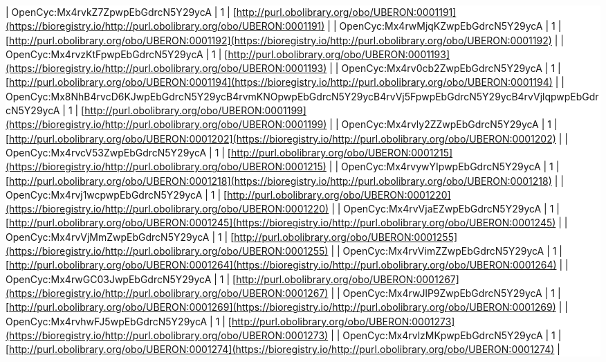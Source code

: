 | OpenCyc:Mx4rvkZ7ZpwpEbGdrcN5Y29ycA                                                                             |        1 | [http://purl.obolibrary.org/obo/UBERON:0001191](https://bioregistry.io/http://purl.obolibrary.org/obo/UBERON:0001191)                                                                                                                        |
| OpenCyc:Mx4rwMjqKZwpEbGdrcN5Y29ycA                                                                             |        1 | [http://purl.obolibrary.org/obo/UBERON:0001192](https://bioregistry.io/http://purl.obolibrary.org/obo/UBERON:0001192)                                                                                                                        |
| OpenCyc:Mx4rvzKtFpwpEbGdrcN5Y29ycA                                                                             |        1 | [http://purl.obolibrary.org/obo/UBERON:0001193](https://bioregistry.io/http://purl.obolibrary.org/obo/UBERON:0001193)                                                                                                                        |
| OpenCyc:Mx4rv0cb2ZwpEbGdrcN5Y29ycA                                                                             |        1 | [http://purl.obolibrary.org/obo/UBERON:0001194](https://bioregistry.io/http://purl.obolibrary.org/obo/UBERON:0001194)                                                                                                                        |
| OpenCyc:Mx8NhB4rvcD6KJwpEbGdrcN5Y29ycB4rvmKNOpwpEbGdrcN5Y29ycB4rvVj5FpwpEbGdrcN5Y29ycB4rvVjlqpwpEbGdrcN5Y29ycA |        1 | [http://purl.obolibrary.org/obo/UBERON:0001199](https://bioregistry.io/http://purl.obolibrary.org/obo/UBERON:0001199)                                                                                                                        |
| OpenCyc:Mx4rvly2ZZwpEbGdrcN5Y29ycA                                                                             |        1 | [http://purl.obolibrary.org/obo/UBERON:0001202](https://bioregistry.io/http://purl.obolibrary.org/obo/UBERON:0001202)                                                                                                                        |
| OpenCyc:Mx4rvcV53ZwpEbGdrcN5Y29ycA                                                                             |        1 | [http://purl.obolibrary.org/obo/UBERON:0001215](https://bioregistry.io/http://purl.obolibrary.org/obo/UBERON:0001215)                                                                                                                        |
| OpenCyc:Mx4rvywYIpwpEbGdrcN5Y29ycA                                                                             |        1 | [http://purl.obolibrary.org/obo/UBERON:0001218](https://bioregistry.io/http://purl.obolibrary.org/obo/UBERON:0001218)                                                                                                                        |
| OpenCyc:Mx4rvj1wcpwpEbGdrcN5Y29ycA                                                                             |        1 | [http://purl.obolibrary.org/obo/UBERON:0001220](https://bioregistry.io/http://purl.obolibrary.org/obo/UBERON:0001220)                                                                                                                        |
| OpenCyc:Mx4rvVjaEZwpEbGdrcN5Y29ycA                                                                             |        1 | [http://purl.obolibrary.org/obo/UBERON:0001245](https://bioregistry.io/http://purl.obolibrary.org/obo/UBERON:0001245)                                                                                                                        |
| OpenCyc:Mx4rvVjMmZwpEbGdrcN5Y29ycA                                                                             |        1 | [http://purl.obolibrary.org/obo/UBERON:0001255](https://bioregistry.io/http://purl.obolibrary.org/obo/UBERON:0001255)                                                                                                                        |
| OpenCyc:Mx4rvVimZZwpEbGdrcN5Y29ycA                                                                             |        1 | [http://purl.obolibrary.org/obo/UBERON:0001264](https://bioregistry.io/http://purl.obolibrary.org/obo/UBERON:0001264)                                                                                                                        |
| OpenCyc:Mx4rwGC03JwpEbGdrcN5Y29ycA                                                                             |        1 | [http://purl.obolibrary.org/obo/UBERON:0001267](https://bioregistry.io/http://purl.obolibrary.org/obo/UBERON:0001267)                                                                                                                        |
| OpenCyc:Mx4rwJlP9ZwpEbGdrcN5Y29ycA                                                                             |        1 | [http://purl.obolibrary.org/obo/UBERON:0001269](https://bioregistry.io/http://purl.obolibrary.org/obo/UBERON:0001269)                                                                                                                        |
| OpenCyc:Mx4rvhwFJ5wpEbGdrcN5Y29ycA                                                                             |        1 | [http://purl.obolibrary.org/obo/UBERON:0001273](https://bioregistry.io/http://purl.obolibrary.org/obo/UBERON:0001273)                                                                                                                        |
| OpenCyc:Mx4rvlzMKpwpEbGdrcN5Y29ycA                                                                             |        1 | [http://purl.obolibrary.org/obo/UBERON:0001274](https://bioregistry.io/http://purl.obolibrary.org/obo/UBERON:0001274)                                                                                                                        |